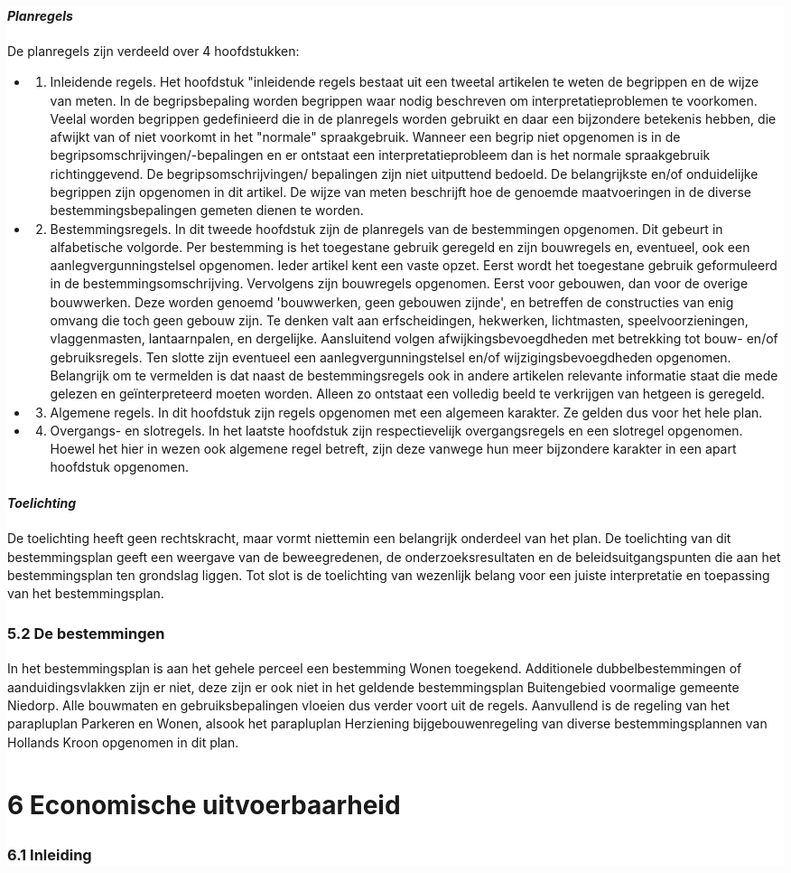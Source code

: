 #### *Planregels*

De planregels zijn verdeeld over 4 hoofdstukken:

- 1. Inleidende regels. Het hoofdstuk "inleidende regels bestaat uit een tweetal artikelen te weten de begrippen en de wijze van meten. In de begripsbepaling worden begrippen waar nodig beschreven om interpretatieproblemen te voorkomen. Veelal worden begrippen gedefinieerd die in de planregels worden gebruikt en daar een bijzondere betekenis hebben, die afwijkt van of niet voorkomt in het "normale" spraakgebruik. Wanneer een begrip niet opgenomen is in de begripsomschrijvingen/-bepalingen en er ontstaat een interpretatieprobleem dan is het normale spraakgebruik richtinggevend. De begripsomschrijvingen/ bepalingen zijn niet uitputtend bedoeld. De belangrijkste en/of onduidelijke begrippen zijn opgenomen in dit artikel. De wijze van meten beschrijft hoe de genoemde maatvoeringen in de diverse bestemmingsbepalingen gemeten dienen te worden.
- 2. Bestemmingsregels. In dit tweede hoofdstuk zijn de planregels van de bestemmingen opgenomen. Dit gebeurt in alfabetische volgorde. Per bestemming is het toegestane gebruik geregeld en zijn bouwregels en, eventueel, ook een aanlegvergunningstelsel opgenomen. Ieder artikel kent een vaste opzet. Eerst wordt het toegestane gebruik geformuleerd in de bestemmingsomschrijving. Vervolgens zijn bouwregels opgenomen. Eerst voor gebouwen, dan voor de overige bouwwerken. Deze worden genoemd 'bouwwerken, geen gebouwen zijnde', en betreffen de constructies van enig omvang die toch geen gebouw zijn. Te denken valt aan erfscheidingen, hekwerken, lichtmasten, speelvoorzieningen, vlaggenmasten, lantaarnpalen, en dergelijke. Aansluitend volgen afwijkingsbevoegdheden met betrekking tot bouw- en/of gebruiksregels. Ten slotte zijn eventueel een aanlegvergunningstelsel en/of wijzigingsbevoegdheden opgenomen. Belangrijk om te vermelden is dat naast de bestemmingsregels ook in andere artikelen relevante informatie staat die mede gelezen en geïnterpreteerd moeten worden. Alleen zo ontstaat een volledig beeld te verkrijgen van hetgeen is geregeld.
- 3. Algemene regels. In dit hoofdstuk zijn regels opgenomen met een algemeen karakter. Ze gelden dus voor het hele plan.
- 4. Overgangs- en slotregels. In het laatste hoofdstuk zijn respectievelijk overgangsregels en een slotregel opgenomen. Hoewel het hier in wezen ook algemene regel betreft, zijn deze vanwege hun meer bijzondere karakter in een apart hoofdstuk opgenomen.

#### *Toelichting*

De toelichting heeft geen rechtskracht, maar vormt niettemin een belangrijk onderdeel van het plan. De toelichting van dit bestemmingsplan geeft een weergave van de beweegredenen, de onderzoeksresultaten en de beleidsuitgangspunten die aan het bestemmingsplan ten grondslag liggen. Tot slot is de toelichting van wezenlijk belang voor een juiste interpretatie en toepassing van het bestemmingsplan.

### **5.2 De bestemmingen**

In het bestemmingsplan is aan het gehele perceel een bestemming Wonen toegekend. Additionele dubbelbestemmingen of aanduidingsvlakken zijn er niet, deze zijn er ook niet in het geldende bestemmingsplan Buitengebied voormalige gemeente Niedorp. Alle bouwmaten en gebruiksbepalingen vloeien dus verder voort uit de regels. Aanvullend is de regeling van het parapluplan Parkeren en Wonen, alsook het parapluplan Herziening bijgebouwenregeling van diverse bestemmingsplannen van Hollands Kroon opgenomen in dit plan.

# **6 Economische uitvoerbaarheid**

### **6.1 Inleiding**
